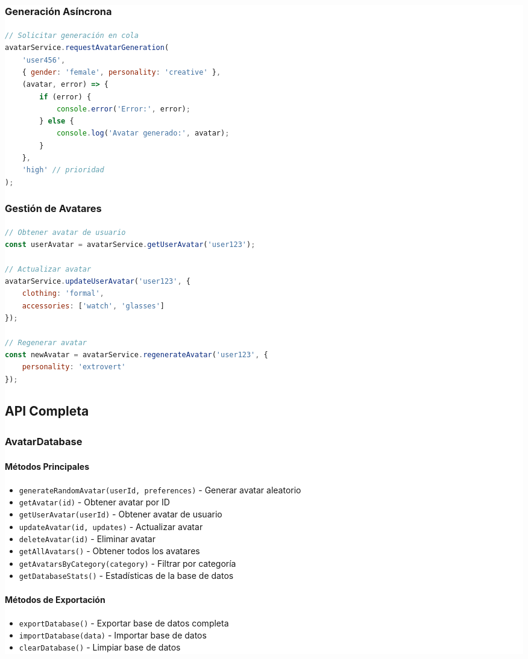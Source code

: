 ### Generación Asíncrona

```javascript
// Solicitar generación en cola
avatarService.requestAvatarGeneration(
    'user456',
    { gender: 'female', personality: 'creative' },
    (avatar, error) => {
        if (error) {
            console.error('Error:', error);
        } else {
            console.log('Avatar generado:', avatar);
        }
    },
    'high' // prioridad
);
```

### Gestión de Avatares

```javascript
// Obtener avatar de usuario
const userAvatar = avatarService.getUserAvatar('user123');

// Actualizar avatar
avatarService.updateUserAvatar('user123', {
    clothing: 'formal',
    accessories: ['watch', 'glasses']
});

// Regenerar avatar
const newAvatar = avatarService.regenerateAvatar('user123', {
    personality: 'extrovert'
});
```

## API Completa

### AvatarDatabase

#### Métodos Principales
- `generateRandomAvatar(userId, preferences)` - Generar avatar aleatorio
- `getAvatar(id)` - Obtener avatar por ID
- `getUserAvatar(userId)` - Obtener avatar de usuario
- `updateAvatar(id, updates)` - Actualizar avatar
- `deleteAvatar(id)` - Eliminar avatar
- `getAllAvatars()` - Obtener todos los avatares
- `getAvatarsByCategory(category)` - Filtrar por categoría
- `getDatabaseStats()` - Estadísticas de la base de datos

#### Métodos de Exportación
- `exportDatabase()` - Exportar base de datos completa
- `importDatabase(data)` - Importar base de datos
- `clearDatabase()` - Limpiar base de datos
